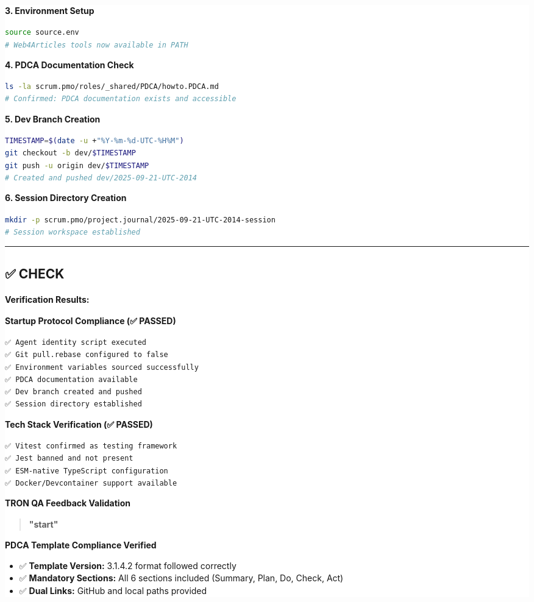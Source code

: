 **3. Environment Setup**
```bash
source source.env
# Web4Articles tools now available in PATH
```

**4. PDCA Documentation Check**
```bash
ls -la scrum.pmo/roles/_shared/PDCA/howto.PDCA.md
# Confirmed: PDCA documentation exists and accessible
```

**5. Dev Branch Creation**
```bash
TIMESTAMP=$(date -u +"%Y-%m-%d-UTC-%H%M")
git checkout -b dev/$TIMESTAMP
git push -u origin dev/$TIMESTAMP
# Created and pushed dev/2025-09-21-UTC-2014
```

**6. Session Directory Creation**
```bash
mkdir -p scrum.pmo/project.journal/2025-09-21-UTC-2014-session
# Session workspace established
```

---

## **✅ CHECK**

**Verification Results:**

**Startup Protocol Compliance (✅ PASSED)**
```
✅ Agent identity script executed
✅ Git pull.rebase configured to false
✅ Environment variables sourced successfully
✅ PDCA documentation available
✅ Dev branch created and pushed
✅ Session directory established
```

**Tech Stack Verification (✅ PASSED)** 
```
✅ Vitest confirmed as testing framework
✅ Jest banned and not present
✅ ESM-native TypeScript configuration
✅ Docker/Devcontainer support available
```

**TRON QA Feedback Validation**
> **"start"**

**PDCA Template Compliance Verified**
- ✅ **Template Version:** 3.1.4.2 format followed correctly
- ✅ **Mandatory Sections:** All 6 sections included (Summary, Plan, Do, Check, Act)  
- ✅ **Dual Links:** GitHub and local paths provided
